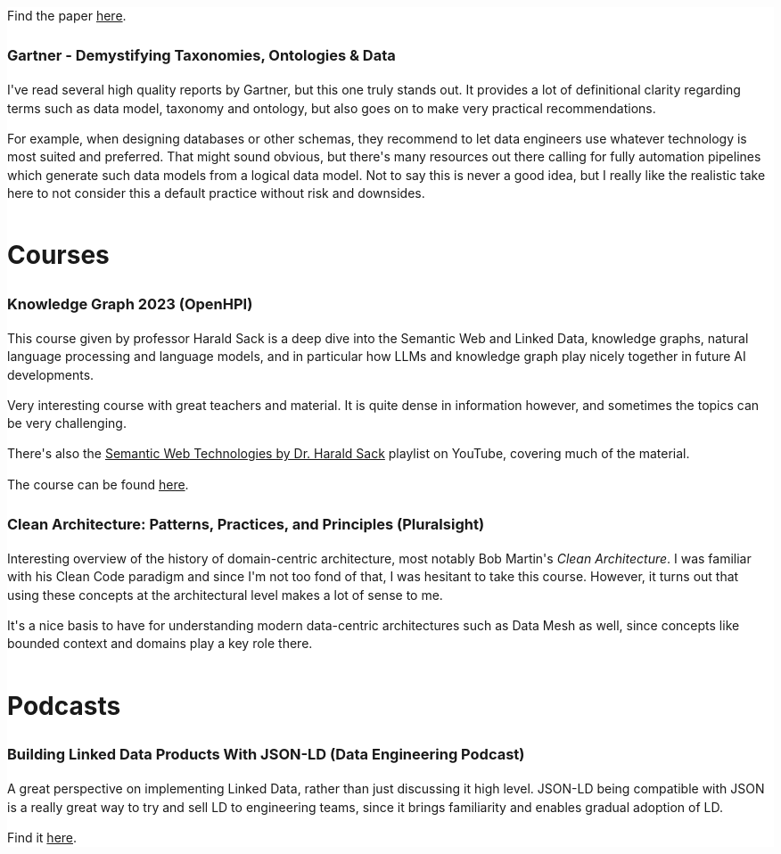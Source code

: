 Find the paper [here](https://www.cs.kent.ac.uk/people/staff/dat/miranda/whyfp90.pdf).

### Gartner - Demystifying Taxonomies, Ontologies & Data

I've read several high quality reports by Gartner, but this one truly stands out. It provides a lot of definitional clarity regarding terms such as data model, taxonomy and ontology, but also goes on to make very practical recommendations.

For example, when designing databases or other schemas, they recommend to let data engineers use whatever technology is most suited and preferred. That might sound obvious, but there's many resources out there calling for fully automation pipelines which generate such data models from a logical data model. Not to say this is never a good idea, but I really like the realistic take here to not consider this a default practice without risk and downsides.

# Courses

### Knowledge Graph 2023 (OpenHPI)

This course given by professor Harald Sack is a deep dive into the Semantic Web and Linked Data, knowledge graphs, natural language processing and language models, and in particular how LLMs and knowledge graph play nicely together in future AI developments.

Very interesting course with great teachers and material. It is quite dense in information however, and sometimes the topics can be very challenging.

There's also the [Semantic Web Technologies by Dr. Harald Sack](https://www.youtube.com/playlist?list=PLoOmvuyo5UAeihlKcWpzVzB51rr014TwD) playlist on YouTube, covering much of the material.

The course can be found [here](https://open.hpi.de/courses/knowledgegraphs2023).

### Clean Architecture: Patterns, Practices, and Principles (Pluralsight)

Interesting overview of the history of domain-centric architecture, most notably Bob Martin's _Clean Architecture_. I was familiar with his Clean Code paradigm and since I'm not too fond of that, I was hesitant to take this course. However, it turns out that using these concepts at the architectural level makes a lot of sense to me.

It's a nice basis to have for understanding modern data-centric architectures such as Data Mesh as well, since concepts like bounded context and domains play a key role there.

# Podcasts

### Building Linked Data Products With JSON-LD (Data Engineering Podcast)

A great perspective on implementing Linked Data, rather than just discussing it high level. JSON-LD being compatible with JSON is a really great way to try and sell LD to engineering teams, since it brings familiarity and enables gradual adoption of LD.

Find it [here](https://podcasts.google.com/feed/aHR0cHM6Ly93d3cuZGF0YWVuZ2luZWVyaW5ncG9kY2FzdC5jb20vcnNz/episode/ZGFjMGNkOGItYzUwYy00ODIzLTk4MzgtNTFiZTQ5ZWFhOGQw?ep=14).
